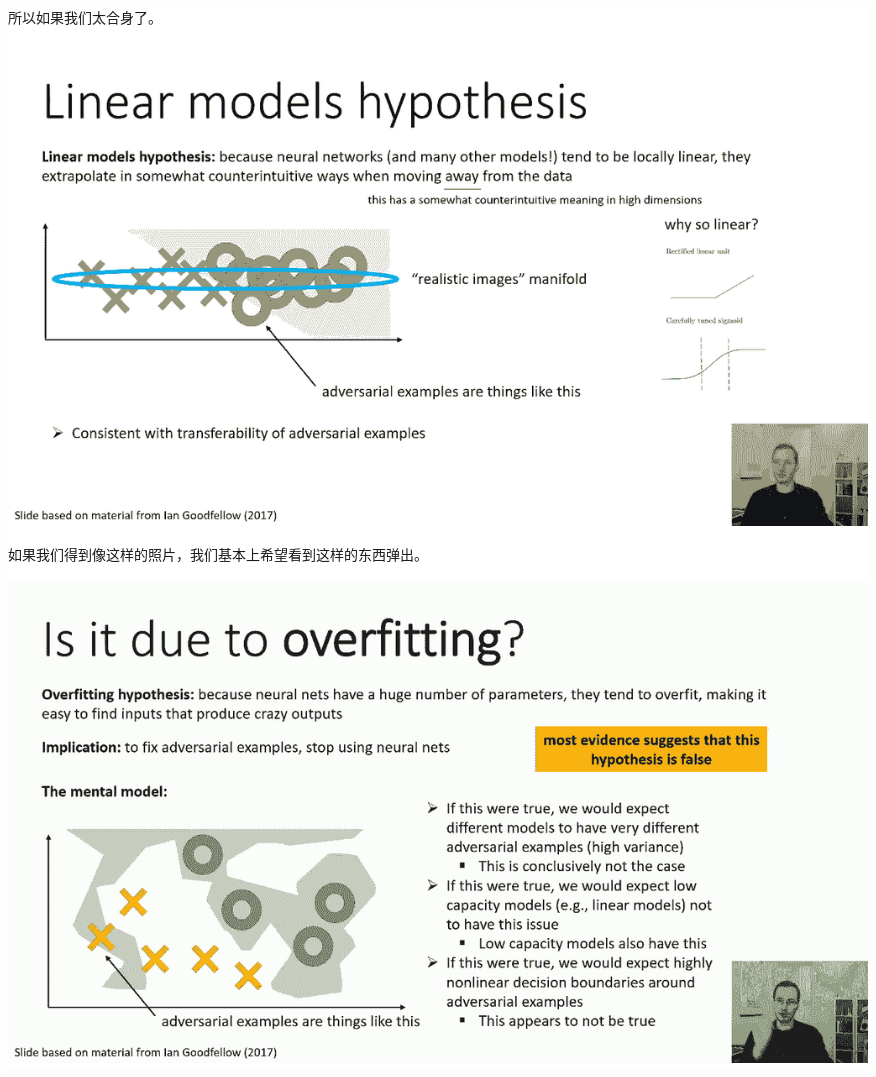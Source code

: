 所以如果我们太合身了。

![](img/3e25c01cb40e212ee1170a0947a486b8_17.png)

如果我们得到像这样的照片，我们基本上希望看到这样的东西弹出。

![](img/3e25c01cb40e212ee1170a0947a486b8_19.png)
